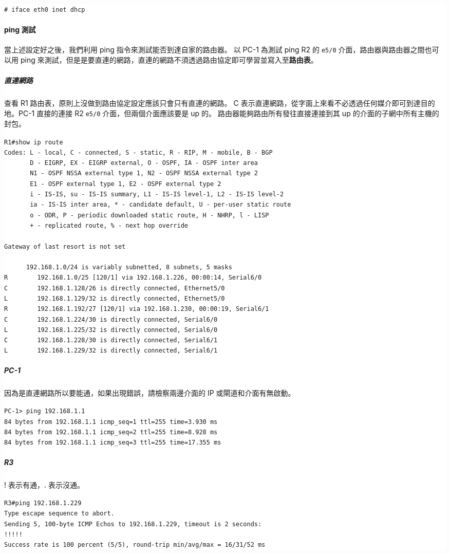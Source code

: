 ```shell=
# iface eth0 inet dhcp
```

#### ping 測試
當上述設定好之後，我們利用 ping 指令來測試能否到達自家的路由器。
以 PC-1 為測試 ping R2 的 `e5/0` 介面，路由器與路由器之間也可以用 ping 來測試，但是是要直連的網路，直連的網路不須透過路由協定即可學習並寫入至**路由表**。

##### 直連網路

查看 R1 路由表，原則上沒做到路由協定設定應該只會只有直連的網路。
C 表示直連網路，從字面上來看不必透過任何媒介即可到達目的地。PC-1 直接的連接 R2 `e5/0` 介面，但兩個介面應該要是 up 的。
路由器能夠路由所有發往直接連接到其 up 的介面的子網中所有主機的封包。

```shell=
R1#show ip route
Codes: L - local, C - connected, S - static, R - RIP, M - mobile, B - BGP
       D - EIGRP, EX - EIGRP external, O - OSPF, IA - OSPF inter area
       N1 - OSPF NSSA external type 1, N2 - OSPF NSSA external type 2
       E1 - OSPF external type 1, E2 - OSPF external type 2
       i - IS-IS, su - IS-IS summary, L1 - IS-IS level-1, L2 - IS-IS level-2
       ia - IS-IS inter area, * - candidate default, U - per-user static route
       o - ODR, P - periodic downloaded static route, H - NHRP, l - LISP
       + - replicated route, % - next hop override

Gateway of last resort is not set

      192.168.1.0/24 is variably subnetted, 8 subnets, 5 masks
R        192.168.1.0/25 [120/1] via 192.168.1.226, 00:00:14, Serial6/0
C        192.168.1.128/26 is directly connected, Ethernet5/0
L        192.168.1.129/32 is directly connected, Ethernet5/0
R        192.168.1.192/27 [120/1] via 192.168.1.230, 00:00:19, Serial6/1
C        192.168.1.224/30 is directly connected, Serial6/0
L        192.168.1.225/32 is directly connected, Serial6/0
C        192.168.1.228/30 is directly connected, Serial6/1
L        192.168.1.229/32 is directly connected, Serial6/1

```

##### PC-1

因為是直連網路所以要能通，如果出現錯誤，請檢察兩邊介面的 IP 或閘道和介面有無啟動。

```shell=
PC-1> ping 192.168.1.1
84 bytes from 192.168.1.1 icmp_seq=1 ttl=255 time=3.930 ms
84 bytes from 192.168.1.1 icmp_seq=2 ttl=255 time=8.928 ms
84 bytes from 192.168.1.1 icmp_seq=3 ttl=255 time=17.355 ms
```
##### R3

! 表示有通，. 表示沒通。
```shell=
R3#ping 192.168.1.229
Type escape sequence to abort.
Sending 5, 100-byte ICMP Echos to 192.168.1.229, timeout is 2 seconds:
!!!!!
Success rate is 100 percent (5/5), round-trip min/avg/max = 16/31/52 ms
```
